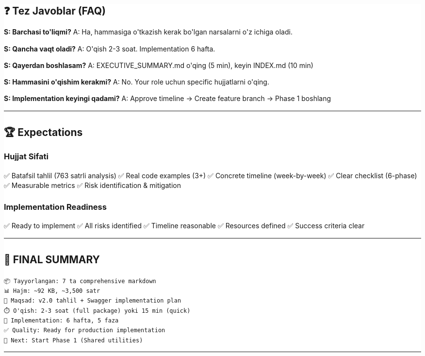 
## ❓ Tez Javoblar (FAQ)

**S: Barchasi to'liqmi?**
A: Ha, hammasiga o'tkazish kerak bo'lgan narsalarni o'z ichiga oladi.

**S: Qancha vaqt oladi?**
A: O'qish 2-3 soat. Implementation 6 hafta.

**S: Qayerdan boshlasam?**
A: EXECUTIVE_SUMMARY.md o'qing (5 min), keyin INDEX.md (10 min)

**S: Hammasini o'qishim kerakmi?**
A: No. Your role uchun specific hujjatlarni o'qing.

**S: Implementation keyingi qadami?**
A: Approve timeline → Create feature branch → Phase 1 boshlang

---

## 🏆 Expectations

### Hujjat Sifati
✅ Batafsil tahlil (763 satrli analysis)
✅ Real code examples (3+)
✅ Concrete timeline (week-by-week)
✅ Clear checklist (6-phase)
✅ Measurable metrics
✅ Risk identification & mitigation

### Implementation Readiness
✅ Ready to implement
✅ All risks identified
✅ Timeline reasonable
✅ Resources defined
✅ Success criteria clear

---

## 🚀 FINAL SUMMARY

```
📦 Tayyorlangan: 7 ta comprehensive markdown
📊 Hajm: ~92 KB, ~3,500 satr
🎯 Maqsad: v2.0 tahlil + Swagger implementation plan
⏱️ O'qish: 2-3 soat (full package) yoki 15 min (quick)
🔧 Implementation: 6 hafta, 5 faza
✅ Quality: Ready for production implementation
🚀 Next: Start Phase 1 (Shared utilities)
```

---
